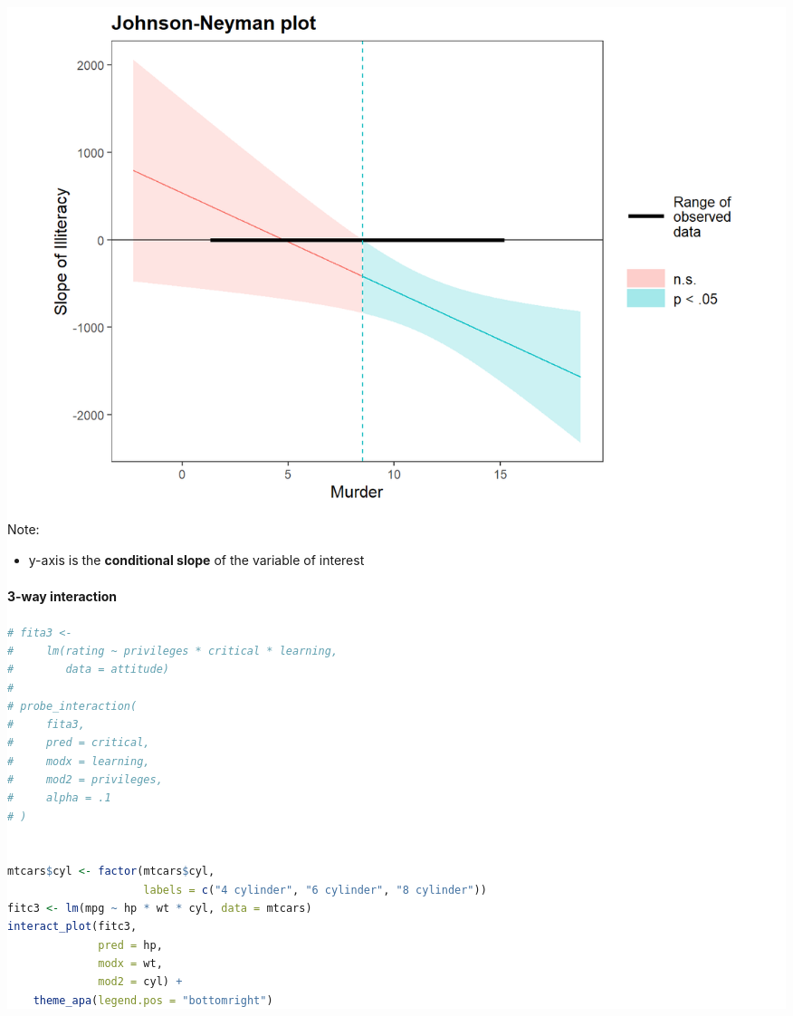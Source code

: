 <img src="19-moderation_files/figure-html/unnamed-chunk-26-1.png" width="90%" style="display: block; margin: auto;" />

Note:

-   y-axis is the **conditional slope** of the variable of interest

#### 3-way interaction


```r
# fita3 <-
#     lm(rating ~ privileges * critical * learning, 
#        data = attitude)
# 
# probe_interaction(
#     fita3,
#     pred = critical,
#     modx = learning,
#     mod2 = privileges,
#     alpha = .1
# )


mtcars$cyl <- factor(mtcars$cyl,
                     labels = c("4 cylinder", "6 cylinder", "8 cylinder"))
fitc3 <- lm(mpg ~ hp * wt * cyl, data = mtcars)
interact_plot(fitc3,
              pred = hp,
              modx = wt,
              mod2 = cyl) +
    theme_apa(legend.pos = "bottomright")
```
